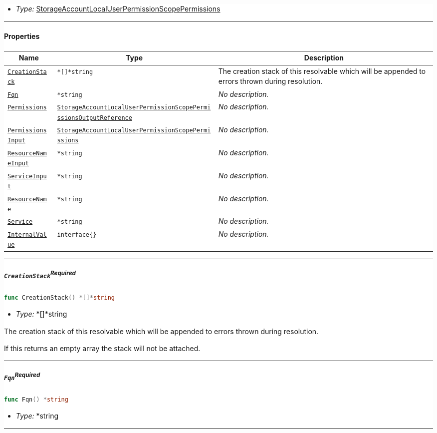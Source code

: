 - *Type:* <a href="#@cdktf/provider-azurerm.storageAccountLocalUser.StorageAccountLocalUserPermissionScopePermissions">StorageAccountLocalUserPermissionScopePermissions</a>

---


#### Properties <a name="Properties" id="Properties"></a>

| **Name** | **Type** | **Description** |
| --- | --- | --- |
| <code><a href="#@cdktf/provider-azurerm.storageAccountLocalUser.StorageAccountLocalUserPermissionScopeOutputReference.property.creationStack">CreationStack</a></code> | <code>*[]*string</code> | The creation stack of this resolvable which will be appended to errors thrown during resolution. |
| <code><a href="#@cdktf/provider-azurerm.storageAccountLocalUser.StorageAccountLocalUserPermissionScopeOutputReference.property.fqn">Fqn</a></code> | <code>*string</code> | *No description.* |
| <code><a href="#@cdktf/provider-azurerm.storageAccountLocalUser.StorageAccountLocalUserPermissionScopeOutputReference.property.permissions">Permissions</a></code> | <code><a href="#@cdktf/provider-azurerm.storageAccountLocalUser.StorageAccountLocalUserPermissionScopePermissionsOutputReference">StorageAccountLocalUserPermissionScopePermissionsOutputReference</a></code> | *No description.* |
| <code><a href="#@cdktf/provider-azurerm.storageAccountLocalUser.StorageAccountLocalUserPermissionScopeOutputReference.property.permissionsInput">PermissionsInput</a></code> | <code><a href="#@cdktf/provider-azurerm.storageAccountLocalUser.StorageAccountLocalUserPermissionScopePermissions">StorageAccountLocalUserPermissionScopePermissions</a></code> | *No description.* |
| <code><a href="#@cdktf/provider-azurerm.storageAccountLocalUser.StorageAccountLocalUserPermissionScopeOutputReference.property.resourceNameInput">ResourceNameInput</a></code> | <code>*string</code> | *No description.* |
| <code><a href="#@cdktf/provider-azurerm.storageAccountLocalUser.StorageAccountLocalUserPermissionScopeOutputReference.property.serviceInput">ServiceInput</a></code> | <code>*string</code> | *No description.* |
| <code><a href="#@cdktf/provider-azurerm.storageAccountLocalUser.StorageAccountLocalUserPermissionScopeOutputReference.property.resourceName">ResourceName</a></code> | <code>*string</code> | *No description.* |
| <code><a href="#@cdktf/provider-azurerm.storageAccountLocalUser.StorageAccountLocalUserPermissionScopeOutputReference.property.service">Service</a></code> | <code>*string</code> | *No description.* |
| <code><a href="#@cdktf/provider-azurerm.storageAccountLocalUser.StorageAccountLocalUserPermissionScopeOutputReference.property.internalValue">InternalValue</a></code> | <code>interface{}</code> | *No description.* |

---

##### `CreationStack`<sup>Required</sup> <a name="CreationStack" id="@cdktf/provider-azurerm.storageAccountLocalUser.StorageAccountLocalUserPermissionScopeOutputReference.property.creationStack"></a>

```go
func CreationStack() *[]*string
```

- *Type:* *[]*string

The creation stack of this resolvable which will be appended to errors thrown during resolution.

If this returns an empty array the stack will not be attached.

---

##### `Fqn`<sup>Required</sup> <a name="Fqn" id="@cdktf/provider-azurerm.storageAccountLocalUser.StorageAccountLocalUserPermissionScopeOutputReference.property.fqn"></a>

```go
func Fqn() *string
```

- *Type:* *string

---
